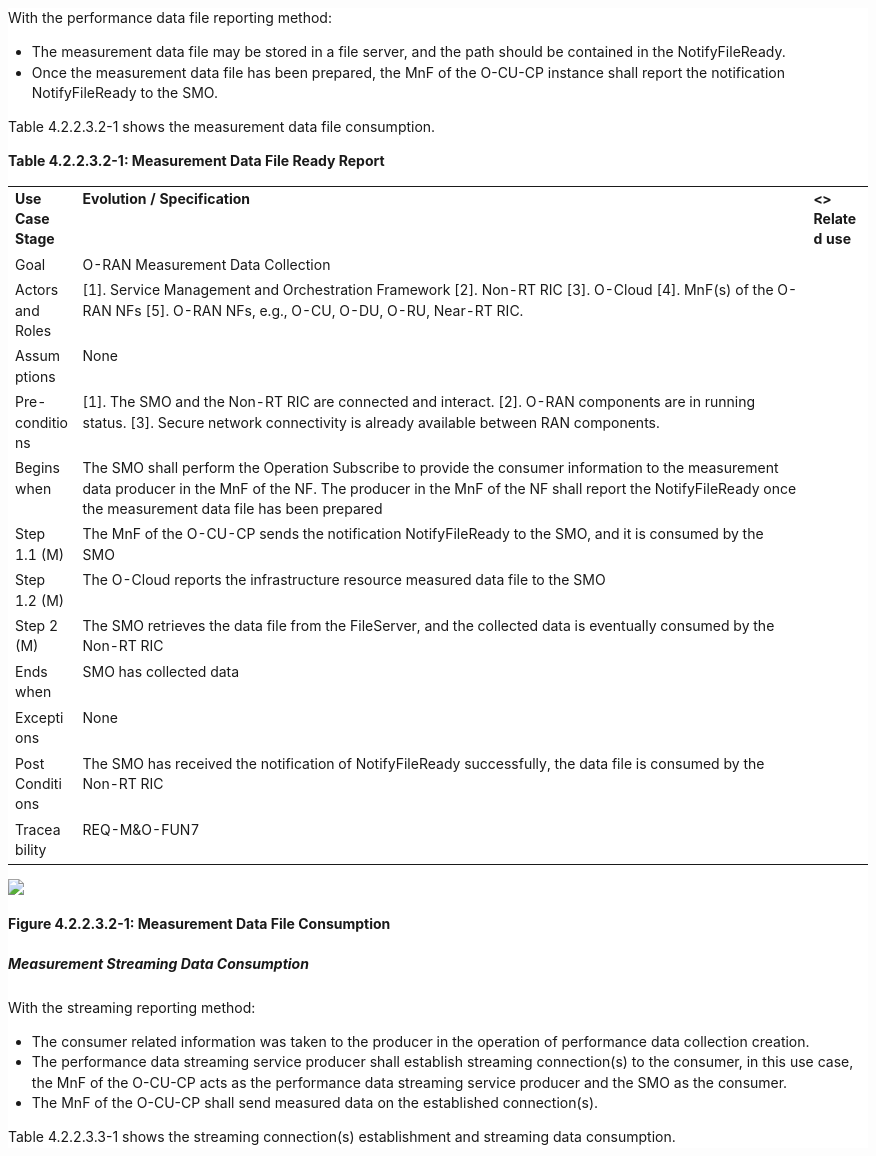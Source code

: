 With the performance data file reporting method:

* The measurement data file may be stored in a file server, and the path should be contained in the NotifyFileReady.
* Once the measurement data file has been prepared, the MnF of the O-CU-CP instance shall report the notification NotifyFileReady to the SMO.

Table 4.2.2.3.2-1 shows the measurement data file consumption.

**Table 4.2.2.3.2-1: Measurement Data File Ready Report**

<div class="table-wrapper" markdown="block">

|  |  |  |
| --- | --- | --- |
| **Use Case Stage** | **Evolution / Specification** | **<<Uses>> Related use** |
| Goal | O-RAN Measurement Data Collection |  |
| Actors and Roles | [1]. Service Management and Orchestration Framework [2]. Non-RT RIC  [3]. O-Cloud  [4]. MnF(s) of the O-RAN NFs  [5]. O-RAN NFs, e.g., O-CU, O-DU, O-RU, Near-RT RIC. |  |
| Assumptions | None |  |
| Pre-conditions | [1]. The SMO and the Non-RT RIC are connected and interact. [2]. O-RAN components are in running status.  [3]. Secure network connectivity is already available between RAN components. |  |
| Begins when | The SMO shall perform the Operation Subscribe to provide the consumer information to the measurement data producer in the MnF of the NF. The producer in the MnF of the NF shall report the  NotifyFileReady once the measurement data file has been prepared |  |
| Step 1.1 (M) | The MnF of the O-CU-CP sends the notification NotifyFileReady to the SMO, and it is consumed by the SMO |  |
| Step 1.2 (M) | The O-Cloud reports the infrastructure resource measured data file to the SMO |  |
| Step 2 (M) | The SMO retrieves the data file from the FileServer, and the collected  data is eventually consumed by the Non-RT RIC |  |
| Ends when | SMO has collected data |  |
| Exceptions | None |  |
| Post Conditions | The SMO has received the notification of NotifyFileReady successfully, the data file is consumed by the Non-RT RIC |  |
| Traceability | REQ-M&O-FUN7 |  |

</div>

![]({{site.baseurl}}/assets/images/6de6481e94c2.png)

**Figure 4.2.2.3.2-1: Measurement Data File Consumption**

##### Measurement Streaming Data Consumption

With the streaming reporting method:

* The consumer related information was taken to the producer in the operation of performance data collection creation.
* The performance data streaming service producer shall establish streaming connection(s) to the consumer, in this use case, the MnF of the O-CU-CP acts as the performance data streaming service producer and the SMO as the consumer.
* The MnF of the O-CU-CP shall send measured data on the established connection(s).

Table 4.2.2.3.3-1 shows the streaming connection(s) establishment and streaming data consumption.
